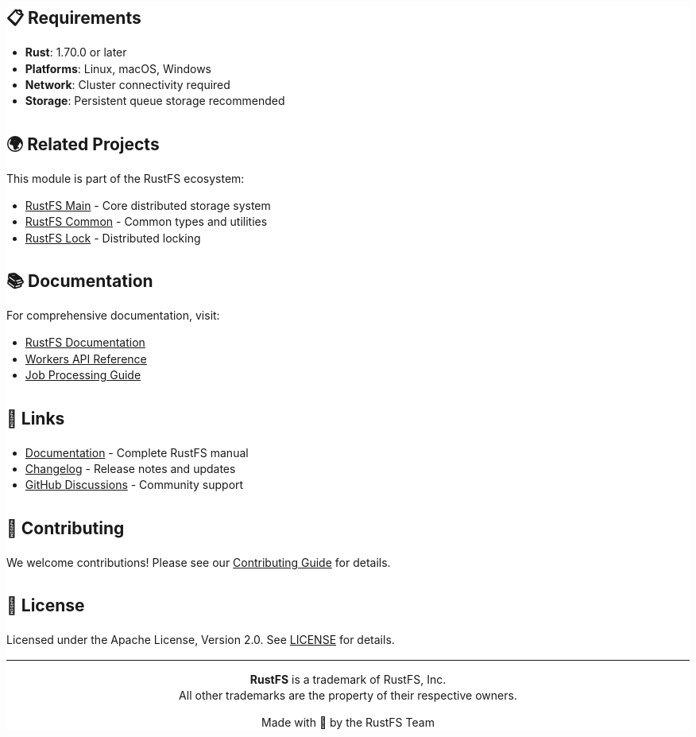 ## 📋 Requirements

- **Rust**: 1.70.0 or later
- **Platforms**: Linux, macOS, Windows
- **Network**: Cluster connectivity required
- **Storage**: Persistent queue storage recommended

## 🌍 Related Projects

This module is part of the RustFS ecosystem:

- [RustFS Main](https://github.com/rustfs/rustfs) - Core distributed storage system
- [RustFS Common](../common) - Common types and utilities
- [RustFS Lock](../lock) - Distributed locking

## 📚 Documentation

For comprehensive documentation, visit:

- [RustFS Documentation](https://docs.rustfs.com)
- [Workers API Reference](https://docs.rustfs.com/workers/)
- [Job Processing Guide](https://docs.rustfs.com/jobs/)

## 🔗 Links

- [Documentation](https://docs.rustfs.com) - Complete RustFS manual
- [Changelog](https://github.com/rustfs/rustfs/releases) - Release notes and updates
- [GitHub Discussions](https://github.com/rustfs/rustfs/discussions) - Community support

## 🤝 Contributing

We welcome contributions! Please see our [Contributing Guide](https://github.com/rustfs/rustfs/blob/main/CONTRIBUTING.md) for details.

## 📄 License

Licensed under the Apache License, Version 2.0. See [LICENSE](https://github.com/rustfs/rustfs/blob/main/LICENSE) for details.

---

<p align="center">
  <strong>RustFS</strong> is a trademark of RustFS, Inc.<br>
  All other trademarks are the property of their respective owners.
</p>

<p align="center">
  Made with 🔄 by the RustFS Team
</p>
